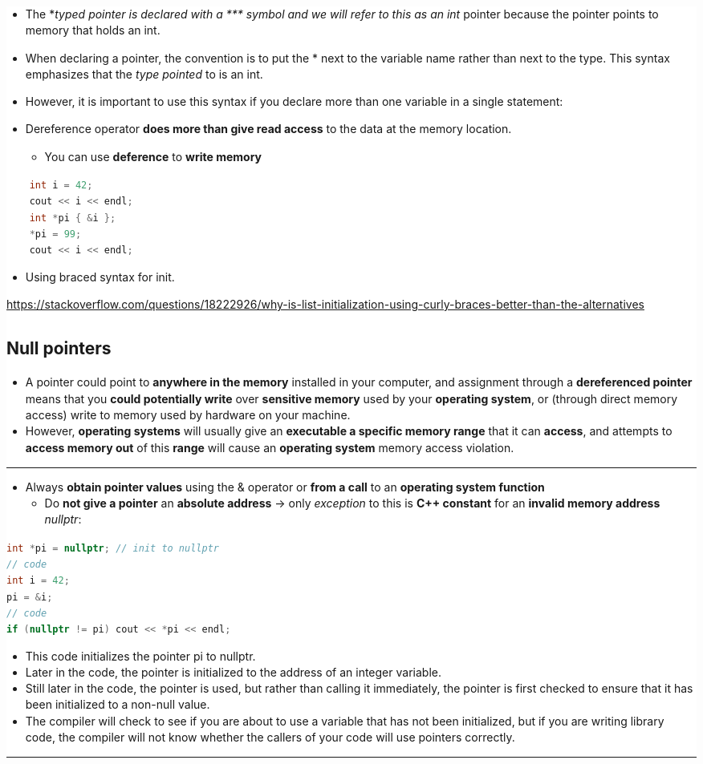- The **typed pointer is declared with a *** symbol and we will refer to this as an int* pointer because the pointer points to memory that holds an int. 
- When declaring a pointer, the convention is to put the * next to the variable name rather than next to the type. This syntax emphasizes that the *type pointed* to is an int. 
- However, it is important to use this syntax if you declare more than one variable in a single statement:

- Dereference operator **does more than give read access** to the data at the memory location.
  - You can use **deference** to **write memory**

```c++
    int i = 42; 
    cout << i << endl; 
    int *pi { &i }; 
    *pi = 99; 
    cout << i << endl;
```

- Using braced syntax for init.

https://stackoverflow.com/questions/18222926/why-is-list-initialization-using-curly-braces-better-than-the-alternatives

## Null pointers

- A pointer could point to **anywhere in the memory** installed in your computer, and assignment through a **dereferenced pointer** means that you **could potentially write** over **sensitive memory** used by your **operating system**, or (through direct memory access) write to memory used by hardware on your machine.
- However, **operating systems** will usually give an **executable a specific memory range** that it can **access**, and attempts to **access memory out** of this **range** will cause an **operating system** memory access violation.

---

- Always **obtain pointer values** using the $\&$ operator or **from a call** to an **operating system function**
  - Do **not give a pointer** an **absolute address** $\to$ only *exception* to this is **C++ constant** for an **invalid memory address** *nullptr*:

```c++
int *pi = nullptr; // init to nullptr 
// code
int i = 42;
pi = &i;
// code
if (nullptr != pi) cout << *pi << endl;
```

- This code initializes the pointer pi to nullptr. 
- Later in the code, the pointer is initialized to the address of an integer variable.
- Still later in the code, the pointer is used, but rather than calling it immediately, the pointer is first checked to ensure that it has been initialized to a non-null value. 
- The compiler will check to see if you are about to use a variable that has not been initialized, but if you are writing library code, the compiler will not know whether the callers of your code will use pointers correctly.

---